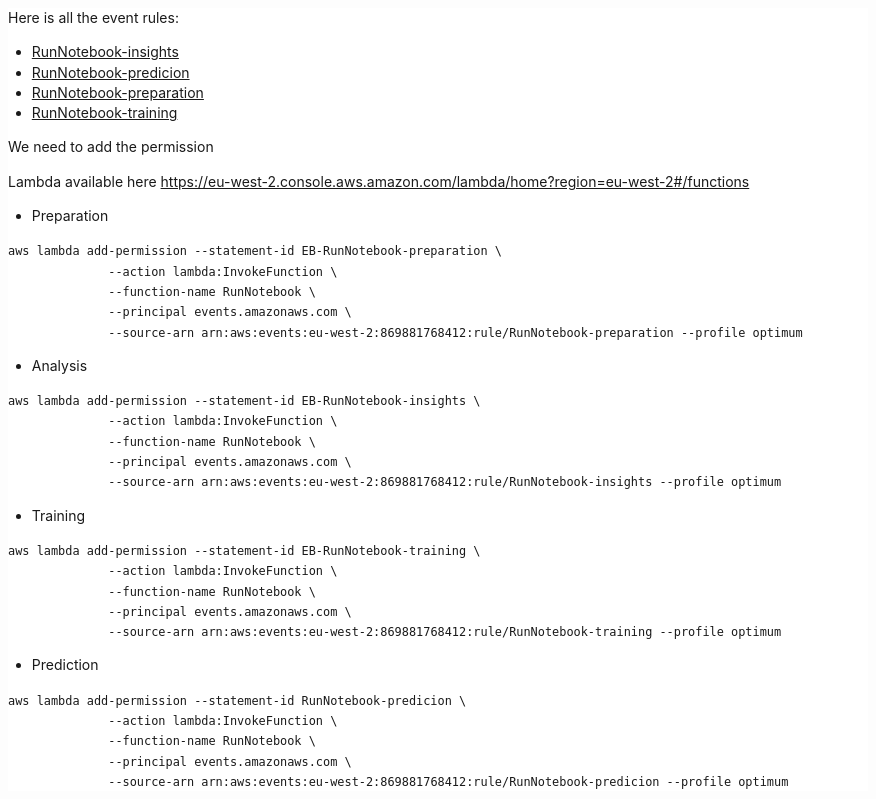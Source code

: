 Here is all the event rules:

-  [RunNotebook-insights](https://eu-west-2.console.aws.amazon.com/events/home?region=eu-west-2#/eventbus/default/rules/RunNotebook-insights)
-  [RunNotebook-predicion](https://eu-west-2.console.aws.amazon.com/events/home?region=eu-west-2#/eventbus/default/rules/RunNotebook-predicion)
-  [RunNotebook-preparation](https://eu-west-2.console.aws.amazon.com/events/home?region=eu-west-2#/eventbus/default/rules/RunNotebook-preparation)
- [RunNotebook-training](https://eu-west-2.console.aws.amazon.com/events/home?region=eu-west-2#/eventbus/default/rules/RunNotebook-training)

We need to add the permission

Lambda available here https://eu-west-2.console.aws.amazon.com/lambda/home?region=eu-west-2#/functions  

- Preparation

```
aws lambda add-permission --statement-id EB-RunNotebook-preparation \
              --action lambda:InvokeFunction \
              --function-name RunNotebook \
              --principal events.amazonaws.com \
              --source-arn arn:aws:events:eu-west-2:869881768412:rule/RunNotebook-preparation --profile optimum
```

- Analysis

```
aws lambda add-permission --statement-id EB-RunNotebook-insights \
              --action lambda:InvokeFunction \
              --function-name RunNotebook \
              --principal events.amazonaws.com \
              --source-arn arn:aws:events:eu-west-2:869881768412:rule/RunNotebook-insights --profile optimum
```

- Training

```
aws lambda add-permission --statement-id EB-RunNotebook-training \
              --action lambda:InvokeFunction \
              --function-name RunNotebook \
              --principal events.amazonaws.com \
              --source-arn arn:aws:events:eu-west-2:869881768412:rule/RunNotebook-training --profile optimum
```

- Prediction

```
aws lambda add-permission --statement-id RunNotebook-predicion \
              --action lambda:InvokeFunction \
              --function-name RunNotebook \
              --principal events.amazonaws.com \
              --source-arn arn:aws:events:eu-west-2:869881768412:rule/RunNotebook-predicion --profile optimum
```
